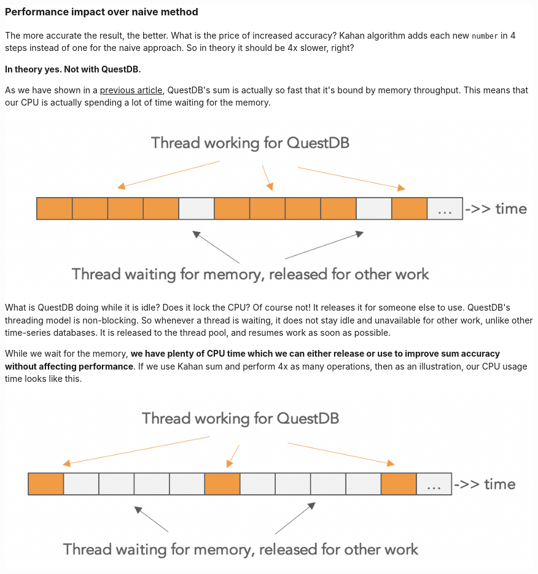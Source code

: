### Performance impact over naive method
The more accurate the result, the better. What is the price of increased accuracy?
 Kahan algorithm adds each new `number` in 4 steps instead of one for the naive approach. 
So in theory it should be 4x slower, right?

**In theory yes. Not with QuestDB.**

As we have shown in a 
[previous article](http://localhost:3000/blog/2020/04/02/using-simd-to-aggregate-billions-of-rows-per-second), QuestDB's sum is actually so fast that it's bound by memory throughput. This means that 
our CPU is actually spending a lot of time waiting for the memory. 

![alt-text](assets/thread-release.png) 

What is QuestDB doing while it is idle? Does it lock the CPU? Of course not! It releases it for someone else to use. 
QuestDB's threading model is non-blocking. So whenever a thread is waiting, it does not stay idle and unavailable for other 
work, unlike other time-series databases. It is released to the thread pool, and resumes work as soon as possible.

While we wait for the memory, **we have plenty of CPU time which we can either release or use to improve sum accuracy without affecting performance**. If we use Kahan sum and 
perform 4x as many operations, then as an illustration, our CPU usage time looks like this.

![alt-text](assets/thread-work.png)
